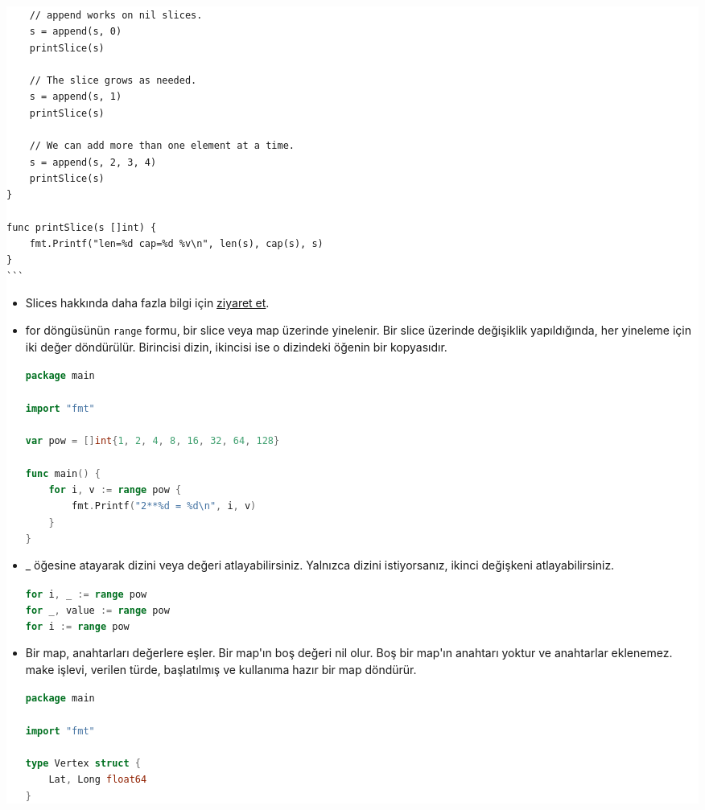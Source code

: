 		// append works on nil slices.
		s = append(s, 0)
		printSlice(s)

		// The slice grows as needed.
		s = append(s, 1)
		printSlice(s)

		// We can add more than one element at a time.
		s = append(s, 2, 3, 4)
		printSlice(s)
	}

	func printSlice(s []int) {
		fmt.Printf("len=%d cap=%d %v\n", len(s), cap(s), s)
	}
	```

- Slices hakkında daha fazla bilgi için [ziyaret et](https://go.dev/blog/slices-intro).

- for döngüsünün `range` formu, bir slice veya map üzerinde yinelenir. Bir slice üzerinde değişiklik yapıldığında, her yineleme için iki değer döndürülür. Birincisi dizin, ikincisi ise o dizindeki öğenin bir kopyasıdır. 

	```go
	package main

	import "fmt"

	var pow = []int{1, 2, 4, 8, 16, 32, 64, 128}

	func main() {
		for i, v := range pow {
			fmt.Printf("2**%d = %d\n", i, v)
		}
	}
	```
- _ öğesine atayarak dizini veya değeri atlayabilirsiniz. Yalnızca dizini istiyorsanız, ikinci değişkeni atlayabilirsiniz.

	```go
	for i, _ := range pow
	for _, value := range pow
	for i := range pow
	```

- Bir map, anahtarları değerlere eşler. Bir map'ın boş değeri nil olur. Boş bir map'ın anahtarı yoktur ve anahtarlar eklenemez. make işlevi, verilen türde, başlatılmış ve kullanıma hazır bir map döndürür.

	```go
	package main

	import "fmt"

	type Vertex struct {
		Lat, Long float64
	}
